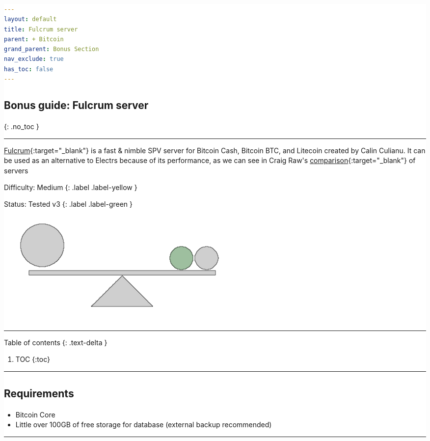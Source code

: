 ```yaml
---
layout: default
title: Fulcrum server
parent: + Bitcoin
grand_parent: Bonus Section
nav_exclude: true
has_toc: false
---
```


## Bonus guide: Fulcrum server

{: .no_toc }

---

[Fulcrum](https://github.com/cculianu/Fulcrum){:target="_blank"} is a fast & nimble SPV server for Bitcoin Cash, Bitcoin BTC, and Litecoin created by Calin Culianu. It can be used as an alternative to Electrs because of its performance, as we can see in Craig Raw's [comparison](https://www.sparrowwallet.com/docs/server-performance.html){:target="_blank"} of servers

Difficulty: Medium
{: .label .label-yellow }

Status: Tested v3
{: .label .label-green }

![Fulcrum](../../../images/fulcrum.png)

---

Table of contents
{: .text-delta }

1. TOC
{:toc}

---

## Requirements

* Bitcoin Core
* Little over 100GB of free storage for database (external backup recommended)

---